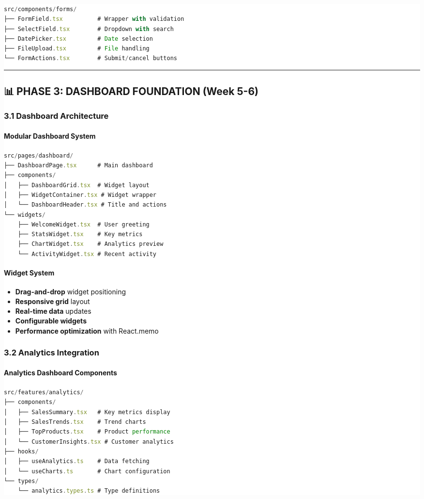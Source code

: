 ```typescript
src/components/forms/
├── FormField.tsx          # Wrapper with validation
├── SelectField.tsx        # Dropdown with search
├── DatePicker.tsx         # Date selection
├── FileUpload.tsx         # File handling
└── FormActions.tsx        # Submit/cancel buttons
```

---

## 📊 **PHASE 3: DASHBOARD FOUNDATION** (Week 5-6)

### **3.1 Dashboard Architecture**

#### **Modular Dashboard System**

```typescript
src/pages/dashboard/
├── DashboardPage.tsx      # Main dashboard
├── components/
│   ├── DashboardGrid.tsx  # Widget layout
│   ├── WidgetContainer.tsx # Widget wrapper
│   └── DashboardHeader.tsx # Title and actions
└── widgets/
    ├── WelcomeWidget.tsx  # User greeting
    ├── StatsWidget.tsx    # Key metrics
    ├── ChartWidget.tsx    # Analytics preview
    └── ActivityWidget.tsx # Recent activity
```

#### **Widget System**

- **Drag-and-drop** widget positioning
- **Responsive grid** layout
- **Real-time data** updates
- **Configurable widgets**
- **Performance optimization** with React.memo

### **3.2 Analytics Integration**

#### **Analytics Dashboard Components**

```typescript
src/features/analytics/
├── components/
│   ├── SalesSummary.tsx   # Key metrics display
│   ├── SalesTrends.tsx    # Trend charts
│   ├── TopProducts.tsx    # Product performance
│   └── CustomerInsights.tsx # Customer analytics
├── hooks/
│   ├── useAnalytics.ts    # Data fetching
│   └── useCharts.ts       # Chart configuration
└── types/
    └── analytics.types.ts # Type definitions
```
